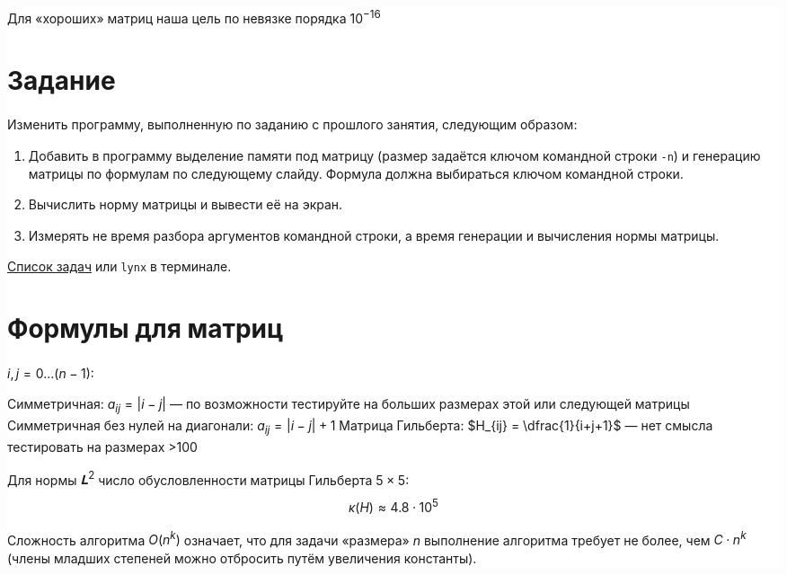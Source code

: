   Для «хороших» матриц наша цель по невязке порядка $10^{-16}$


# Задание

Изменить программу, выполненную по заданию с прошлого занятия, следующим образом:

1. Добавить в программу выделение памяти под матрицу (размер задаётся ключом командной строки `-n`) и генерацию матрицы по формулам по следующему слайду. Формула должна выбираться ключом командной строки.

2. Вычислить норму матрицы и вывести её на экран.

3. Измерять не время разбора аргументов командной строки, а время генерации и вычисления нормы матрицы.

[Список задач](tasks-1.pdf)
или `lynx` в терминале.

# Формулы для матриц

$i, j = 0…(n-1)$:

Симметричная: $a_{ij} = |i-j|$ — по возможности тестируйте на больших размерах этой или следующей матрицы
Симметричная без нулей на диагонали: $a_{ij} = |i-j| + 1$
Матрица Гильберта: $H_{ij} = \dfrac{1}{i+j+1}$ — нет смысла тестировать на размерах >100

Для нормы $𝐋^2$ число обусловленности матрицы Гильберта $5×5$:
$$ κ(H) ≈ 4.8 · 10^5 $$

Сложность алгоритма $O(n^k)$ означает, что для задачи «размера» $n$ выполнение алгоритма требует не более, чем $C·n^k$ (члены младших степеней можно отбросить путём увеличения константы).
